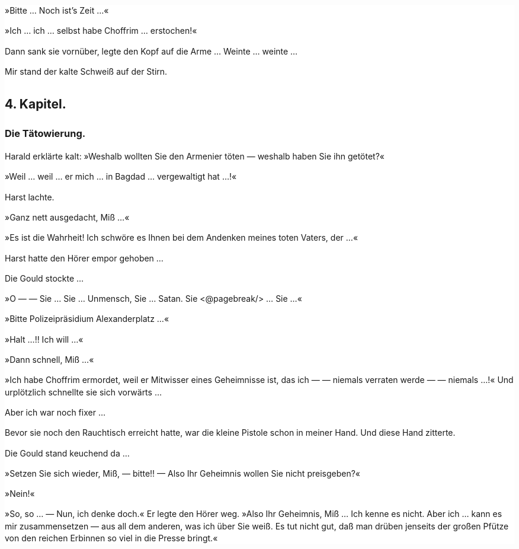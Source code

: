 »Bitte … Noch ist’s Zeit …«

»Ich … ich … selbst habe Choffrim … erstochen!«

Dann sank sie vornüber, legte den Kopf auf die Arme
… Weinte … weinte …

Mir stand der kalte Schweiß auf der Stirn.

<h2>4. Kapitel.</h2>

<h3>Die Tätowierung.</h3>

Harald erklärte kalt: »Weshalb wollten Sie den Armenier
töten — weshalb haben Sie ihn getötet?«

»Weil … weil … er mich … in Bagdad … vergewaltigt
hat …!«

Harst lachte.

»Ganz nett ausgedacht, Miß …«

»Es ist die Wahrheit! Ich schwöre es Ihnen bei dem
Andenken meines toten Vaters, der …«

Harst hatte den Hörer empor gehoben …

Die Gould stockte …

»O — — Sie … Sie … Unmensch, Sie … Satan. Sie
<@pagebreak/>
… Sie …«

»Bitte Polizeipräsidium Alexanderplatz …«

»Halt …!! Ich will …«

»Dann schnell, Miß …«

»Ich habe Choffrim ermordet, weil er Mitwisser eines
Geheimnisse ist, das ich — — niemals verraten werde — —
niemals …!« Und urplötzlich schnellte sie sich vorwärts …

Aber ich war noch fixer …

Bevor sie noch den Rauchtisch erreicht hatte, war die
kleine Pistole schon in meiner Hand. Und diese Hand zitterte.

Die Gould stand keuchend da …

»Setzen Sie sich wieder, Miß, — bitte!! — Also Ihr
Geheimnis wollen Sie nicht preisgeben?«

»Nein!«

»So, so … — Nun, ich denke doch.« Er legte den Hörer
weg. »Also Ihr Geheimnis, Miß … Ich kenne es nicht. Aber
ich … kann es mir zusammensetzen — aus all dem anderen,
was ich über Sie weiß. Es tut nicht gut, daß man drüben
jenseits der großen Pfütze von den reichen Erbinnen so viel
in die Presse bringt.«
